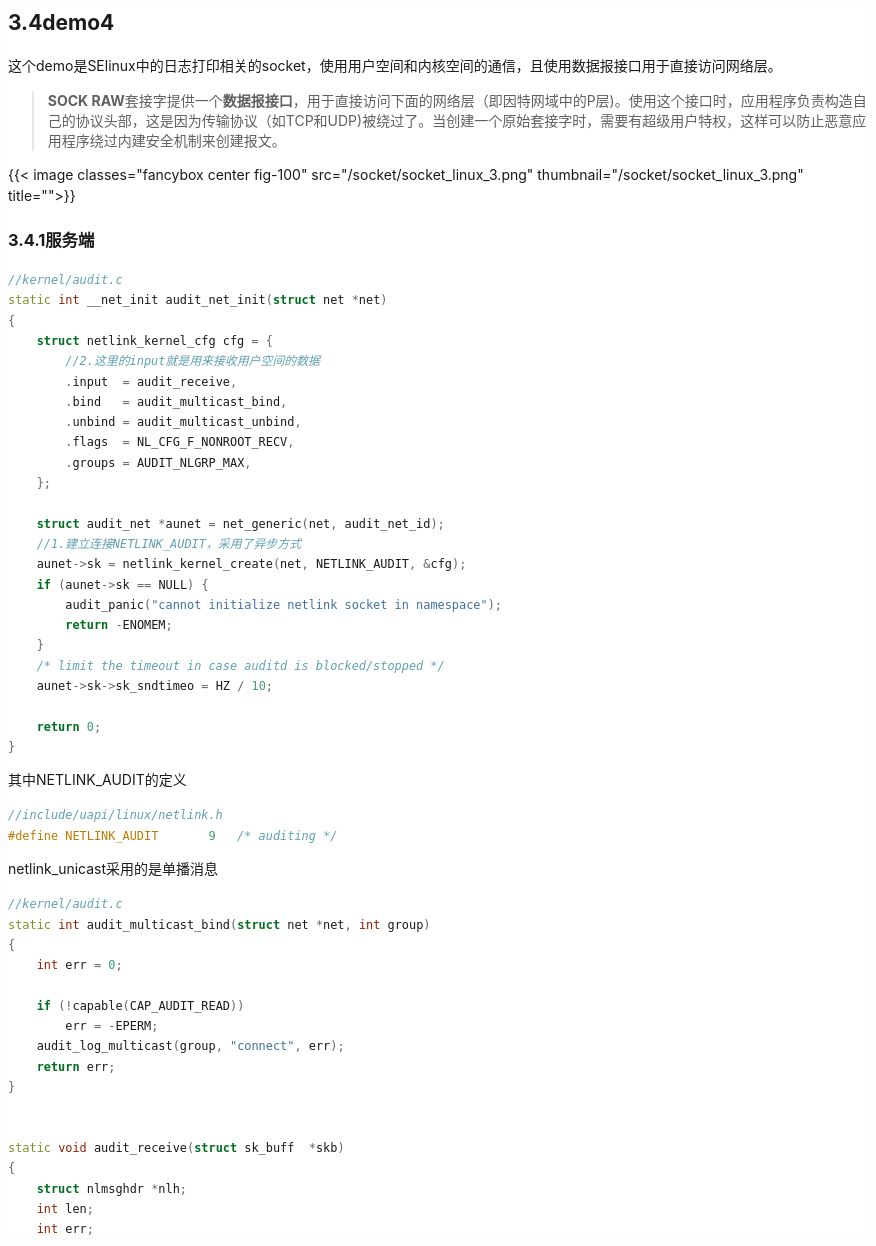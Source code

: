 

## 3.4demo4

这个demo是SElinux中的日志打印相关的socket，使用用户空间和内核空间的通信，且使用数据报接口用于直接访问网络层。

> **SOCK RAW**套接字提供一个**数据报接口**，用于直接访问下面的网络层（即因特网域中的P层)。使用这个接口时，应用程序负责构造自己的协议头部，这是因为传输协议（如TCP和UDP)被绕过了。当创建一个原始套接字时，需要有超级用户特权，这样可以防止恶意应用程序绕过内建安全机制来创建报文。

{{< image classes="fancybox center fig-100" src="/socket/socket_linux_3.png" thumbnail="/socket/socket_linux_3.png" title="">}}

### 3.4.1服务端

```c++
//kernel/audit.c
static int __net_init audit_net_init(struct net *net)
{
	struct netlink_kernel_cfg cfg = {
        //2.这里的input就是用来接收用户空间的数据
		.input	= audit_receive,
		.bind	= audit_multicast_bind,
		.unbind	= audit_multicast_unbind,
		.flags	= NL_CFG_F_NONROOT_RECV,
		.groups	= AUDIT_NLGRP_MAX,
	};

	struct audit_net *aunet = net_generic(net, audit_net_id);
    //1.建立连接NETLINK_AUDIT，采用了异步方式
	aunet->sk = netlink_kernel_create(net, NETLINK_AUDIT, &cfg);
	if (aunet->sk == NULL) {
		audit_panic("cannot initialize netlink socket in namespace");
		return -ENOMEM;
	}
	/* limit the timeout in case auditd is blocked/stopped */
	aunet->sk->sk_sndtimeo = HZ / 10;

	return 0;
}
```

其中NETLINK_AUDIT的定义

```c++
//include/uapi/linux/netlink.h
#define NETLINK_AUDIT		9	/* auditing */
```

netlink_unicast采用的是单播消息

```c++
//kernel/audit.c
static int audit_multicast_bind(struct net *net, int group)
{
	int err = 0;

	if (!capable(CAP_AUDIT_READ))
		err = -EPERM;
	audit_log_multicast(group, "connect", err);
	return err;
}


static void audit_receive(struct sk_buff  *skb)
{
	struct nlmsghdr *nlh;
	int len;
	int err;
```
